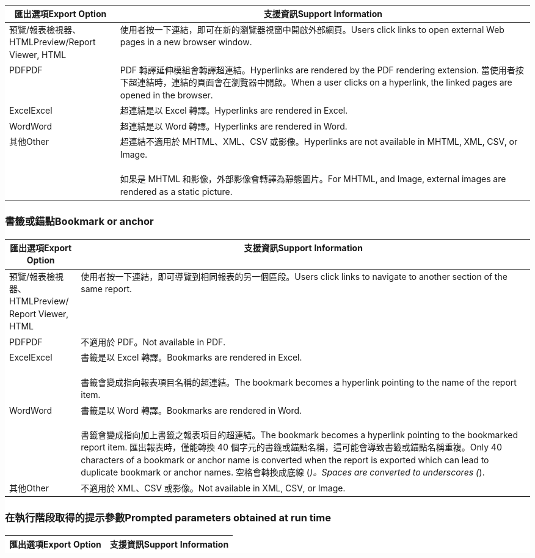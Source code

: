 |<span data-ttu-id="84ca1-181">匯出選項</span><span class="sxs-lookup"><span data-stu-id="84ca1-181">Export Option</span></span>|<span data-ttu-id="84ca1-182">支援資訊</span><span class="sxs-lookup"><span data-stu-id="84ca1-182">Support Information</span></span>|  
|-------------------|-------------------------|  
|<span data-ttu-id="84ca1-183">預覽/報表檢視器、HTML</span><span class="sxs-lookup"><span data-stu-id="84ca1-183">Preview/Report Viewer, HTML</span></span>|<span data-ttu-id="84ca1-184">使用者按一下連結，即可在新的瀏覽器視窗中開啟外部網頁。</span><span class="sxs-lookup"><span data-stu-id="84ca1-184">Users click links to open external Web pages in a new browser window.</span></span>|  
|<span data-ttu-id="84ca1-185">PDF</span><span class="sxs-lookup"><span data-stu-id="84ca1-185">PDF</span></span>|<span data-ttu-id="84ca1-186">PDF 轉譯延伸模組會轉譯超連結。</span><span class="sxs-lookup"><span data-stu-id="84ca1-186">Hyperlinks are rendered by the PDF rendering extension.</span></span> <span data-ttu-id="84ca1-187">當使用者按下超連結時，連結的頁面會在瀏覽器中開啟。</span><span class="sxs-lookup"><span data-stu-id="84ca1-187">When a user clicks on a hyperlink, the linked pages are opened in the browser.</span></span>|  
|<span data-ttu-id="84ca1-188">Excel</span><span class="sxs-lookup"><span data-stu-id="84ca1-188">Excel</span></span>|<span data-ttu-id="84ca1-189">超連結是以 Excel 轉譯。</span><span class="sxs-lookup"><span data-stu-id="84ca1-189">Hyperlinks are rendered in Excel.</span></span>|  
|<span data-ttu-id="84ca1-190">Word</span><span class="sxs-lookup"><span data-stu-id="84ca1-190">Word</span></span>|<span data-ttu-id="84ca1-191">超連結是以 Word 轉譯。</span><span class="sxs-lookup"><span data-stu-id="84ca1-191">Hyperlinks are rendered in Word.</span></span>|  
|<span data-ttu-id="84ca1-192">其他</span><span class="sxs-lookup"><span data-stu-id="84ca1-192">Other</span></span>|<span data-ttu-id="84ca1-193">超連結不適用於 MHTML、XML、CSV 或影像。</span><span class="sxs-lookup"><span data-stu-id="84ca1-193">Hyperlinks are not available in MHTML, XML, CSV, or Image.</span></span><br /><br /> <span data-ttu-id="84ca1-194">如果是 MHTML 和影像，外部影像會轉譯為靜態圖片。</span><span class="sxs-lookup"><span data-stu-id="84ca1-194">For MHTML, and Image, external images are rendered as a static picture.</span></span>|  
  
### <a name="bookmark-or-anchor"></a><span data-ttu-id="84ca1-195">書籤或錨點</span><span class="sxs-lookup"><span data-stu-id="84ca1-195">Bookmark or anchor</span></span>  
  
|<span data-ttu-id="84ca1-196">匯出選項</span><span class="sxs-lookup"><span data-stu-id="84ca1-196">Export Option</span></span>|<span data-ttu-id="84ca1-197">支援資訊</span><span class="sxs-lookup"><span data-stu-id="84ca1-197">Support Information</span></span>|  
|-------------------|-------------------------|  
|<span data-ttu-id="84ca1-198">預覽/報表檢視器、HTML</span><span class="sxs-lookup"><span data-stu-id="84ca1-198">Preview/Report Viewer, HTML</span></span>|<span data-ttu-id="84ca1-199">使用者按一下連結，即可導覽到相同報表的另一個區段。</span><span class="sxs-lookup"><span data-stu-id="84ca1-199">Users click links to navigate to another section of the same report.</span></span>|  
|<span data-ttu-id="84ca1-200">PDF</span><span class="sxs-lookup"><span data-stu-id="84ca1-200">PDF</span></span>|<span data-ttu-id="84ca1-201">不適用於 PDF。</span><span class="sxs-lookup"><span data-stu-id="84ca1-201">Not available in PDF.</span></span>|  
|<span data-ttu-id="84ca1-202">Excel</span><span class="sxs-lookup"><span data-stu-id="84ca1-202">Excel</span></span>|<span data-ttu-id="84ca1-203">書籤是以 Excel 轉譯。</span><span class="sxs-lookup"><span data-stu-id="84ca1-203">Bookmarks are rendered in Excel.</span></span><br /><br /> <span data-ttu-id="84ca1-204">書籤會變成指向報表項目名稱的超連結。</span><span class="sxs-lookup"><span data-stu-id="84ca1-204">The bookmark becomes a hyperlink pointing to the name of the report item.</span></span>|  
|<span data-ttu-id="84ca1-205">Word</span><span class="sxs-lookup"><span data-stu-id="84ca1-205">Word</span></span>|<span data-ttu-id="84ca1-206">書籤是以 Word 轉譯。</span><span class="sxs-lookup"><span data-stu-id="84ca1-206">Bookmarks are rendered in Word.</span></span><br /><br /> <span data-ttu-id="84ca1-207">書籤會變成指向加上書籤之報表項目的超連結。</span><span class="sxs-lookup"><span data-stu-id="84ca1-207">The bookmark becomes a hyperlink pointing to the bookmarked report item.</span></span> <span data-ttu-id="84ca1-208">匯出報表時，僅能轉換 40 個字元的書籤或錨點名稱，這可能會導致書籤或錨點名稱重複。</span><span class="sxs-lookup"><span data-stu-id="84ca1-208">Only 40 characters of a bookmark or anchor name is converted when the report is exported which can lead to duplicate bookmark or anchor names.</span></span> <span data-ttu-id="84ca1-209">空格會轉換成底線 (_)。</span><span class="sxs-lookup"><span data-stu-id="84ca1-209">Spaces are converted to underscores (_).</span></span>|  
|<span data-ttu-id="84ca1-210">其他</span><span class="sxs-lookup"><span data-stu-id="84ca1-210">Other</span></span>|<span data-ttu-id="84ca1-211">不適用於 XML、CSV 或影像。</span><span class="sxs-lookup"><span data-stu-id="84ca1-211">Not available in XML, CSV, or Image.</span></span>|  
  
### <a name="prompted-parameters-obtained-at-run-time"></a><span data-ttu-id="84ca1-212">在執行階段取得的提示參數</span><span class="sxs-lookup"><span data-stu-id="84ca1-212">Prompted parameters obtained at run time</span></span>  
  
|<span data-ttu-id="84ca1-213">匯出選項</span><span class="sxs-lookup"><span data-stu-id="84ca1-213">Export Option</span></span>|<span data-ttu-id="84ca1-214">支援資訊</span><span class="sxs-lookup"><span data-stu-id="84ca1-214">Support Information</span></span>|  
|-------------------|-------------------------|  